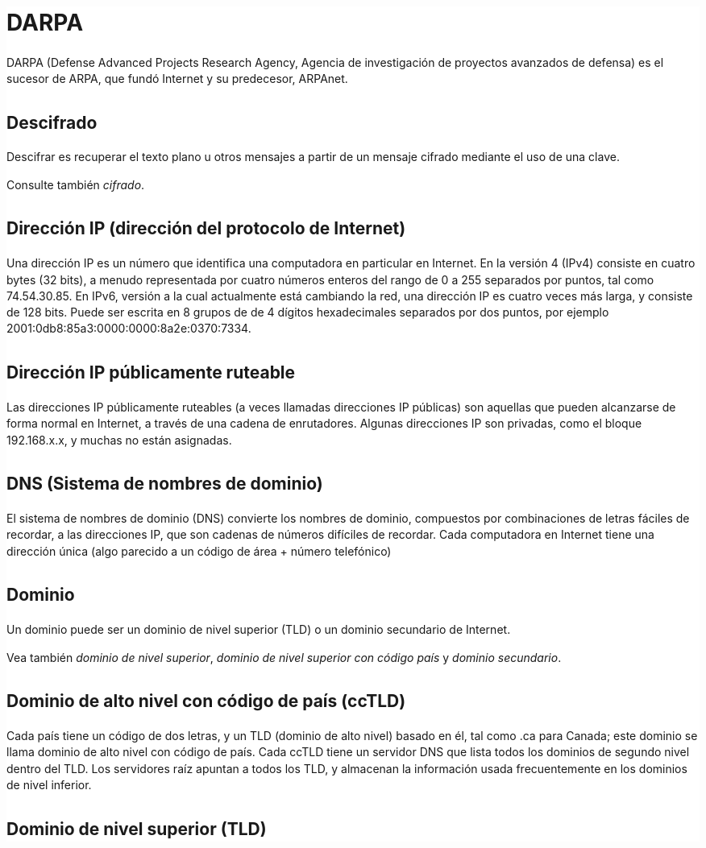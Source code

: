 DARPA 
=====

DARPA (Defense Advanced Projects Research Agency, Agencia de investigación de proyectos avanzados de defensa) es el sucesor de ARPA, que fundó Internet y su predecesor, ARPAnet.

Descifrado
----------

Descifrar es recuperar el texto plano u otros mensajes a partir de un mensaje cifrado mediante el uso de una clave.

Consulte también *cifrado*.

Dirección IP (dirección del protocolo de Internet)
--------------------------------------------------

Una dirección IP es un número que identifica una computadora en particular en Internet. En la versión 4 (IPv4) consiste en cuatro bytes (32 bits), a menudo representada por cuatro números enteros del rango de 0 a 255 separados por puntos, tal como 74.54.30.85. En IPv6, versión a la cual actualmente está cambiando la red, una dirección IP es cuatro veces más larga, y consiste de 128 bits. Puede ser escrita en 8 grupos de de 4 dígitos hexadecimales separados por dos puntos, por ejemplo 2001:0db8:85a3:0000:0000:8a2e:0370:7334.

Dirección IP públicamente ruteable
----------------------------------

Las direcciones IP públicamente ruteables (a veces llamadas direcciones IP públicas) son aquellas que pueden alcanzarse de forma normal en Internet, a través de una cadena de enrutadores. Algunas direcciones IP son privadas, como el bloque 192.168.x.x, y muchas no están asignadas.

DNS (Sistema de nombres de dominio)
-----------------------------------

El sistema de nombres de dominio (DNS) convierte los nombres de dominio, compuestos por combinaciones de letras fáciles de recordar, a las direcciones IP, que son cadenas de números difíciles de recordar. Cada computadora en Internet tiene una dirección única (algo parecido a un código de área + número telefónico)

Dominio
-------

Un dominio puede ser un dominio de nivel superior (TLD) o un dominio secundario de Internet.

Vea también *dominio de nivel superior*, *dominio de nivel superior con código país* y *dominio secundario*.

Dominio de alto nivel con código de país (ccTLD)
------------------------------------------------

Cada país tiene un código de dos letras, y un TLD (dominio de alto nivel) basado en él, tal como .ca para Canada; este dominio se llama dominio de alto nivel con código de país. Cada ccTLD tiene un servidor DNS que lista todos los dominios de segundo nivel dentro del TLD. Los servidores raíz apuntan a todos los TLD, y almacenan la información usada frecuentemente en los dominios de nivel inferior.

Dominio de nivel superior (TLD)
-------------------------------

